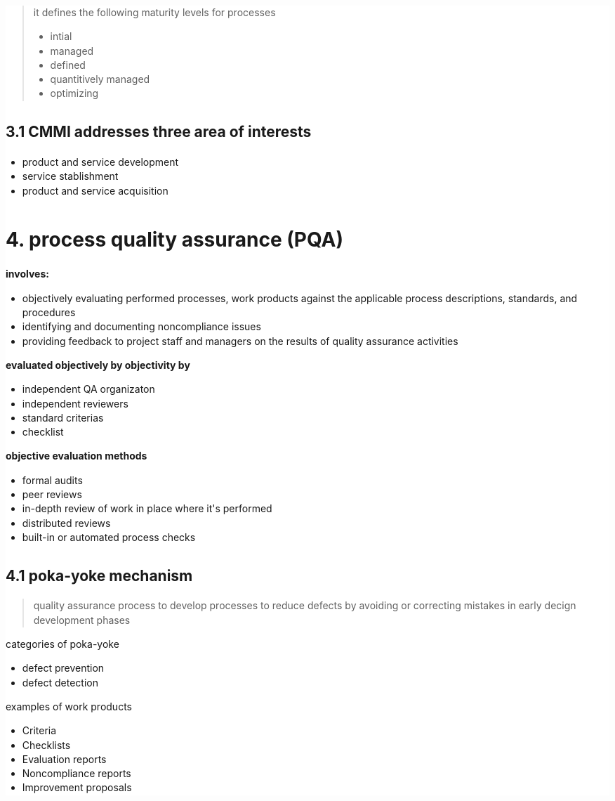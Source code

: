 > it defines the following maturity levels for processes
>
> - intial
> - managed
> - defined
> - quantitively managed
> - optimizing

## 3.1 CMMI addresses three area of interests

- product and service development
- service stablishment
- product and service acquisition

# 4. process quality assurance (PQA)

**involves:**

- objectively evaluating performed processes, work products against the applicable process descriptions, standards, and procedures
- identifying and documenting noncompliance issues
- providing feedback to project staff and managers on the results of quality assurance activities

**evaluated objectively by objectivity by**

- independent QA organizaton
- independent reviewers
- standard criterias
- checklist

**objective evaluation methods**

- formal audits
- peer reviews
- in-depth review of work in place where it's performed
- distributed reviews
- built-in or automated process checks

## 4.1 poka-yoke mechanism

> quality assurance process to develop processes to reduce defects
> by avoiding or correcting mistakes in early decign development phases

categories of poka-yoke

- defect prevention
- defect detection

examples of work products

- Criteria
- Checklists
- Evaluation reports
- Noncompliance reports
- Improvement proposals
